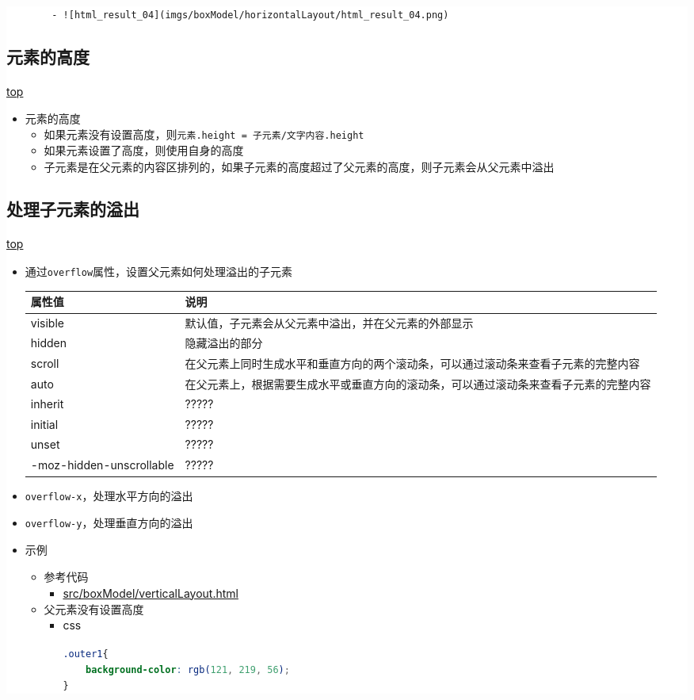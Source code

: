             - ![html_result_04](imgs/boxModel/horizontalLayout/html_result_04.png)
                    
## 元素的高度
[top](#catalog)
- 元素的高度
    - 如果元素没有设置高度，则`元素.height = 子元素/文字内容.height`
    - 如果元素设置了高度，则使用自身的高度
    - 子元素是在父元素的内容区排列的，如果子元素的高度超过了父元素的高度，则子元素会从父元素中溢出

## 处理子元素的溢出
[top](#catalog)
- 通过`overflow`属性，设置父元素如何处理溢出的子元素

    |属性值|说明|
    |-|-|
    |visible|默认值，子元素会从父元素中溢出，并在父元素的外部显示|
    |hidden|隐藏溢出的部分|
    |scroll|在父元素上同时生成水平和垂直方向的两个滚动条，可以通过滚动条来查看子元素的完整内容|
    |auto|在父元素上，根据需要生成水平或垂直方向的滚动条，可以通过滚动条来查看子元素的完整内容|
    |inherit|?????|
    |initial|?????|
    |unset|?????|
    |-moz-hidden-unscrollable|?????|

- `overflow-x`，处理水平方向的溢出
- `overflow-y`，处理垂直方向的溢出

- 示例
    - 参考代码
        - [src/boxModel/verticalLayout.html](src/boxModel/verticalLayout.html)
    - 父元素没有设置高度
        - css
            ```css
            .outer1{
                background-color: rgb(121, 219, 56);
            }
